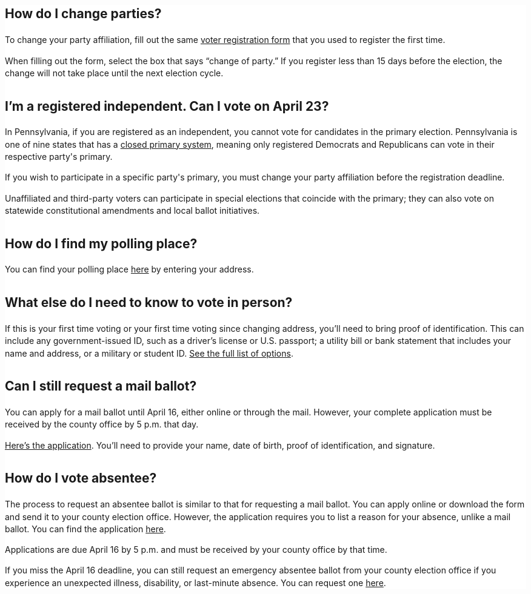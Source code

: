 <h2 id="spl-heading-5">How do I change parties?</h2>

To change your party affiliation, fill out the same <a href="https://web.archive.org/20240110045750/https://www.pavoterservices.pa.gov/pages/VoterRegistrationApplication.aspx">voter registration form</a> that you used to register the first time.

When filling out the form, select the box that says “change of party.” If you register less than 15 days before the election, the change will not take place until the next election cycle.

<h2 id="spl-heading-6">I’m a registered independent. Can I vote on April 23?</h2>

In Pennsylvania, if you are registered as an independent, you cannot vote for candidates in the primary election. Pennsylvania is one of nine states that has a <a href="https://www.spotlightpa.org/news/2023/04/pa-primary-election-2023-indepedents-third-party/">closed primary system</a>, meaning only registered Democrats and Republicans can vote in their respective party&#39;s primary.

If you wish to participate in a specific party&#39;s primary, you must change your party affiliation before the registration deadline.

Unaffiliated and third-party voters can participate in special elections that coincide with the primary; they can also vote on statewide constitutional amendments and local ballot initiatives.

<h2 id="spl-heading-7">How do I find my polling place?</h2>

You can find your polling place <a href="https://web.archive.org/20240110043356/https://www.pavoterservices.pa.gov/Pages/PollingPlaceInfo.aspx">here</a> by entering your address.

<h2 id="spl-heading-8">What else do I need to know to vote in person?</h2>

If this is your first time voting or your first time voting since changing address, you’ll need to bring proof of identification. This can include any government-issued ID, such as a driver’s license or U.S. passport; a utility bill or bank statement that includes your name and address, or a military or student ID. <a href="https://www.vote.pa.gov/Register-to-Vote/Pages/Voter-ID-for-First-Time-Voters.aspx">See the full list of options</a>.

<h2 id="spl-heading-9">Can I still request a mail ballot?</h2>

You can apply for a mail ballot until April 16, either online or through the mail. However, your complete application must be received by the county office by 5 p.m. that day.

<a href="https://web.archive.org/20240104212350/https://www.pavoterservices.pa.gov/OnlineAbsenteeApplication/#/OnlineAbsenteeBegin">Here’s the application</a>. You’ll need to provide your name, date of birth, proof of identification, and signature.

<h2 id="spl-heading-10">How do I vote absentee?</h2>

The process to request an absentee ballot is similar to that for requesting a mail ballot. You can apply online or download the form and send it to your county election office. However, the application requires you to list a reason for your absence, unlike a mail ballot. You can find the application <a href="https://web.archive.org/20240104212350/https://www.pavoterservices.pa.gov/OnlineAbsenteeApplication/#/OnlineAbsenteeBegin">here</a>.

Applications are due April 16 by 5 p.m. and must be received by your county office by that time.

If you miss the April 16 deadline, you can still request an emergency absentee ballot from your county election office if you experience an unexpected illness, disability, or last-minute absence. You can request one <a href="https://web.archive.org/20210909191528/https://www.vote.pa.gov/Voting-in-PA/Pages/Mail-and-Absentee-Ballot.aspx#emergency%20absentee">here</a>.
